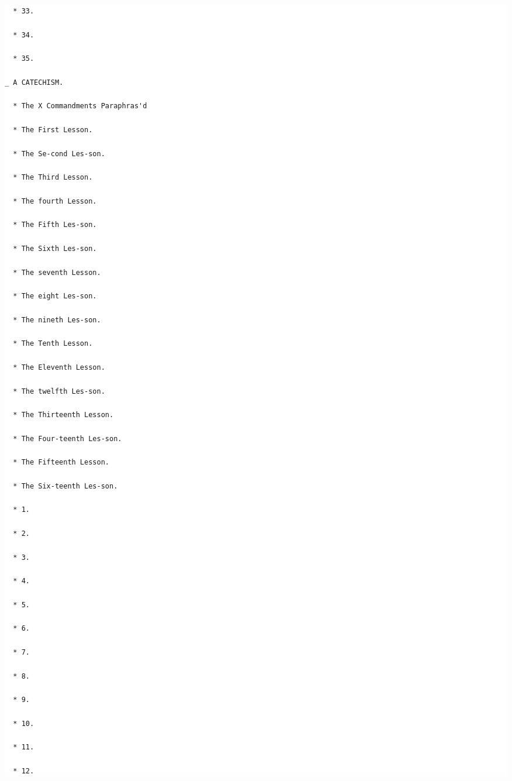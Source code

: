       * 33.

      * 34.

      * 35.

    _ A CATECHISM.

      * The X Commandments Paraphras'd

      * The First Lesson.

      * The Se-cond Les-son.

      * The Third Lesson.

      * The fourth Lesson.

      * The Fifth Les-son.

      * The Sixth Les-son.

      * The seventh Lesson.

      * The eight Les-son.

      * The nineth Les-son.

      * The Tenth Lesson.

      * The Eleventh Lesson.

      * The twelfth Les-son.

      * The Thirteenth Lesson.

      * The Four-teenth Les-son.

      * The Fifteenth Lesson.

      * The Six-teenth Les-son.

      * 1.

      * 2.

      * 3.

      * 4.

      * 5.

      * 6.

      * 7.

      * 8.

      * 9.

      * 10.

      * 11.

      * 12.
